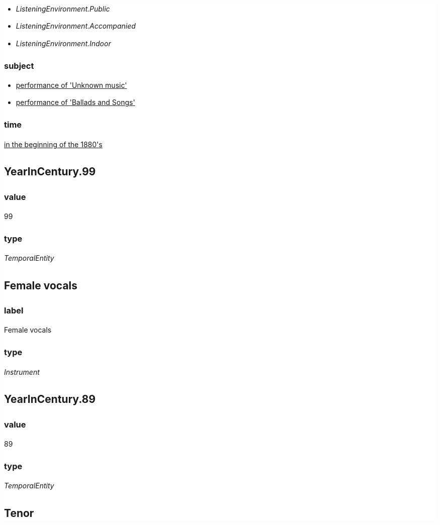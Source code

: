  - *ListeningEnvironment.Public*

 - *ListeningEnvironment.Accompanied*

 - *ListeningEnvironment.Indoor*

### subject

 - [performance of 'Unknown music'](#performance-of-'Unknown-music')

 - [performance of 'Ballads and Songs'](#performance-of-'Ballads-and-Songs')

### time


[in the beginning of the 1880's](#in-the-beginning-of-the-1880's)

## YearInCentury.99

### value


99

### type


*TemporalEntity*

## Female vocals

### label


Female vocals

### type


*Instrument*

## YearInCentury.89

### value


89

### type


*TemporalEntity*

## Tenor
